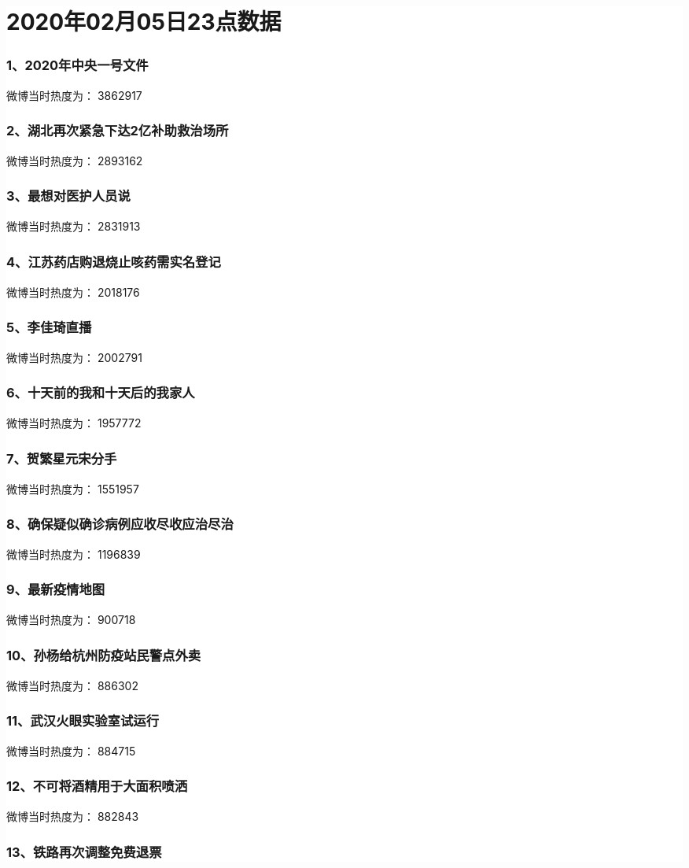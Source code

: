 #  2020年02月05日23点数据

### 1、2020年中央一号文件

微博当时热度为： 3862917

### 2、湖北再次紧急下达2亿补助救治场所

微博当时热度为： 2893162

### 3、最想对医护人员说

微博当时热度为： 2831913

### 4、江苏药店购退烧止咳药需实名登记

微博当时热度为： 2018176

### 5、李佳琦直播

微博当时热度为： 2002791

### 6、十天前的我和十天后的我家人

微博当时热度为： 1957772

### 7、贺繁星元宋分手

微博当时热度为： 1551957

### 8、确保疑似确诊病例应收尽收应治尽治

微博当时热度为： 1196839

### 9、最新疫情地图

微博当时热度为： 900718

### 10、孙杨给杭州防疫站民警点外卖

微博当时热度为： 886302

### 11、武汉火眼实验室试运行

微博当时热度为： 884715

### 12、不可将酒精用于大面积喷洒

微博当时热度为： 882843

### 13、铁路再次调整免费退票
